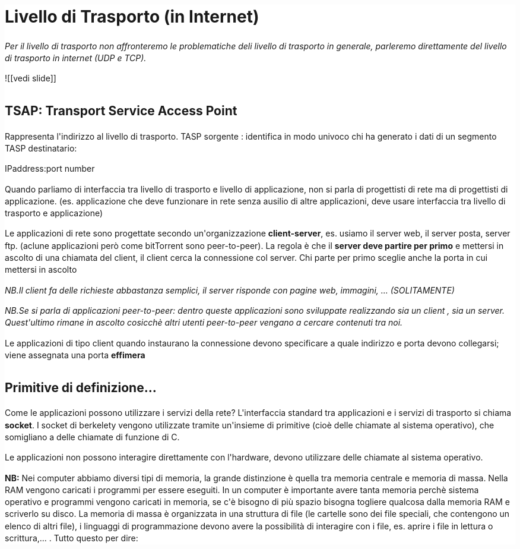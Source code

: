 # Livello di Trasporto (in Internet)
*Per il livello di trasporto non affronteremo le problematiche deli livello di trasporto in generale, parleremo direttamente del livello di trasporto in internet (UDP e TCP).*

![[vedi slide]]

## TSAP: Transport Service Access Point
Rappresenta l'indirizzo al livello di trasporto.
TASP sorgente : identifica in modo univoco chi ha generato i dati di un segmento
TASP destinatario:

IPaddress:port number

Quando parliamo di interfaccia tra livello di trasporto e livello di applicazione, non si parla di progettisti di rete ma di progettisti di applicazione. (es. applicazione che deve funzionare in rete senza ausilio di altre applicazioni, deve usare interfaccia tra livello di trasporto e applicazione)

Le applicazioni di rete sono progettate secondo un'organizzazione **client-server**, es. usiamo il server web, il server posta, server ftp. (aclune applicazioni però come bitTorrent sono peer-to-peer). 
La regola è che il **server deve partire per primo** e mettersi in ascolto di una chiamata del client, il client cerca la connessione col server.
Chi parte per primo sceglie anche la porta in cui mettersi in ascolto

*NB.Il client fa delle richieste abbastanza semplici, il server risponde con pagine web, immagini, ... (SOLITAMENTE)*

*NB.Se si parla di applicazioni peer-to-peer: dentro queste applicazioni sono sviluppate realizzando sia un client , sia un server. Quest'ultimo rimane in ascolto cosicchè altri utenti peer-to-peer vengano a cercare contenuti tra noi.*

Le applicazioni di tipo client quando instaurano la connessione devono specificare a quale indirizzo e porta devono collegarsi; viene assegnata una porta **effimera**

## Primitive di definizione...
Come le applicazioni possono utilizzare i servizi della rete?
L'interfaccia standard tra applicazioni e i servizi di trasporto si chiama **socket**.
I socket di berkelety vengono utilizzate tramite un'insieme di primitive (cioè delle chiamate al sistema operativo), che somigliano a delle chiamate di funzione di C.

Le applicazioni non possono interagire direttamente con l'hardware, devono utilizzare delle chiamate al sistema operativo. 

**NB:** Nei computer abbiamo diversi tipi di memoria, la grande distinzione è quella tra memoria centrale e memoria di massa. Nella RAM vengono caricati i programmi per essere eseguiti.
In un computer è importante avere tanta memoria perchè sistema operativo e programmi vengono caricati in memoria, se c'è bisogno di più spazio bisogna togliere qualcosa dalla memoria RAM e scriverlo su disco.
La memoria di massa è organizzata in una struttura di file (le cartelle sono dei file speciali, che contengono un elenco di altri file), i linguaggi di programmazione devono avere la possibilità di interagire con i file, es. aprire i file in lettura o scrittura,... . 
Tutto questo per dire:
